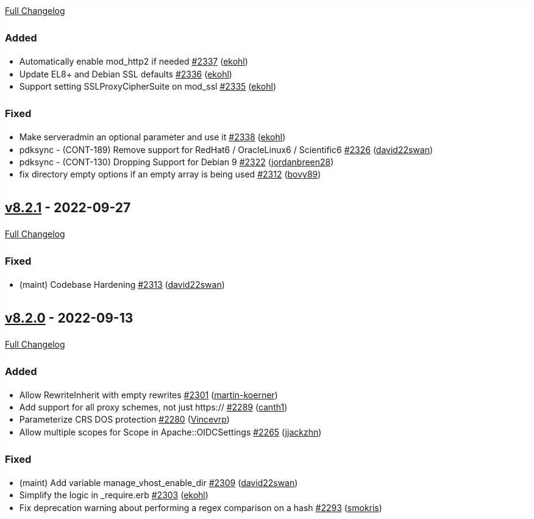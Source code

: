 [Full Changelog](https://github.com/puppetlabs/puppetlabs-apache/compare/v8.2.1...v8.3.0)

### Added

- Automatically enable mod_http2 if needed [#2337](https://github.com/puppetlabs/puppetlabs-apache/pull/2337) ([ekohl](https://github.com/ekohl))
- Update EL8+ and Debian SSL defaults [#2336](https://github.com/puppetlabs/puppetlabs-apache/pull/2336) ([ekohl](https://github.com/ekohl))
- Support setting SSLProxyCipherSuite on mod_ssl [#2335](https://github.com/puppetlabs/puppetlabs-apache/pull/2335) ([ekohl](https://github.com/ekohl))

### Fixed

- Make serveradmin an optional parameter and use it [#2338](https://github.com/puppetlabs/puppetlabs-apache/pull/2338) ([ekohl](https://github.com/ekohl))
- pdksync - (CONT-189) Remove support for RedHat6 / OracleLinux6 / Scientific6 [#2326](https://github.com/puppetlabs/puppetlabs-apache/pull/2326) ([david22swan](https://github.com/david22swan))
- pdksync - (CONT-130) Dropping Support for Debian 9 [#2322](https://github.com/puppetlabs/puppetlabs-apache/pull/2322) ([jordanbreen28](https://github.com/jordanbreen28))
- fix directory empty options if an empty array is being used [#2312](https://github.com/puppetlabs/puppetlabs-apache/pull/2312) ([bovy89](https://github.com/bovy89))

## [v8.2.1](https://github.com/puppetlabs/puppetlabs-apache/tree/v8.2.1) - 2022-09-27

[Full Changelog](https://github.com/puppetlabs/puppetlabs-apache/compare/v8.2.0...v8.2.1)

### Fixed

- (maint) Codebase Hardening [#2313](https://github.com/puppetlabs/puppetlabs-apache/pull/2313) ([david22swan](https://github.com/david22swan))

## [v8.2.0](https://github.com/puppetlabs/puppetlabs-apache/tree/v8.2.0) - 2022-09-13

[Full Changelog](https://github.com/puppetlabs/puppetlabs-apache/compare/v8.1.0...v8.2.0)

### Added

- Allow RewriteInherit with empty rewrites [#2301](https://github.com/puppetlabs/puppetlabs-apache/pull/2301) ([martin-koerner](https://github.com/martin-koerner))
- Add support for all proxy schemes, not just https:// [#2289](https://github.com/puppetlabs/puppetlabs-apache/pull/2289) ([canth1](https://github.com/canth1))
- Parameterize CRS DOS protection [#2280](https://github.com/puppetlabs/puppetlabs-apache/pull/2280) ([Vincevrp](https://github.com/Vincevrp))
- Allow multiple scopes for Scope in Apache::OIDCSettings [#2265](https://github.com/puppetlabs/puppetlabs-apache/pull/2265) ([jjackzhn](https://github.com/jjackzhn))

### Fixed

- (maint) Add variable manage_vhost_enable_dir [#2309](https://github.com/puppetlabs/puppetlabs-apache/pull/2309) ([david22swan](https://github.com/david22swan))
- Simplify the logic in _require.erb [#2303](https://github.com/puppetlabs/puppetlabs-apache/pull/2303) ([ekohl](https://github.com/ekohl))
- Fix deprecation warning about performing a regex comparison on a hash [#2293](https://github.com/puppetlabs/puppetlabs-apache/pull/2293) ([smokris](https://github.com/smokris))
